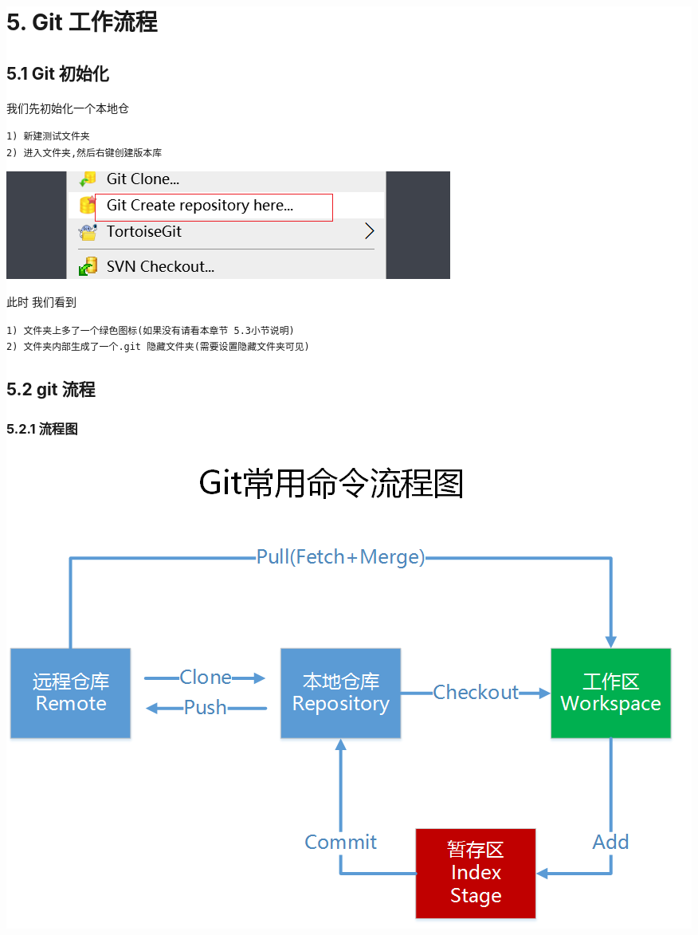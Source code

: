 # 5. Git 工作流程

## 5.1 Git 初始化

我们先初始化一个本地仓

```
1) 新建测试文件夹
2) 进入文件夹,然后右键创建版本库
```

![1571993852280](assets/1571993852280.png)

此时 我们看到 

```
1) 文件夹上多了一个绿色图标(如果没有请看本章节 5.3小节说明)
2) 文件夹内部生成了一个.git 隐藏文件夹(需要设置隐藏文件夹可见)
```

## 5.2  git 流程

### 5.2.1 流程图

![](assets/git流程.png)
